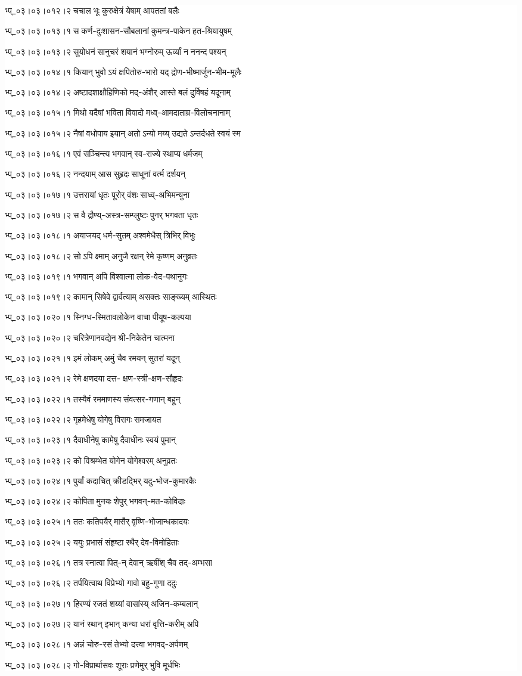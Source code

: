 भ्प्_०३।०३।०१२।२ चचाल भूः कुरुक्षेत्रं येषाम् आपततां बलैः
  
भ्प्_०३।०३।०१३।१ स कर्ण-दुःशासन-सौबलानां कुमन्त्र-पाकेन हत-श्रियायुषम्
  
भ्प्_०३।०३।०१३।२ सुयोधनं सानुचरं शयानं भग्नोरुम् ऊर्व्यां न ननन्द पश्यन्
  
भ्प्_०३।०३।०१४।१ कियान् भुवो ऽयं क्षपितोरु-भारो यद् द्रोण-भीष्मार्जुन-भीम-मूलैः
  
भ्प्_०३।०३।०१४।२ अष्टादशाक्षौहिणिको मद्-अंशैर् आस्ते बलं दुर्विषहं यदूनाम्
  
भ्प्_०३।०३।०१५।१ मिथो यदैषां भविता विवादो मध्व्-आमदाताम्र-विलोचनानाम्
  
भ्प्_०३।०३।०१५।२ नैषां वधोपाय इयान् अतो ऽन्यो मय्य् उद्यते ऽन्तर्दधते स्वयं स्म
  
भ्प्_०३।०३।०१६।१ एवं सञ्चिन्त्य भगवान् स्व-राज्ये स्थाप्य धर्मजम्
  
भ्प्_०३।०३।०१६।२ नन्दयाम् आस सुहृदः साधूनां वर्त्म दर्शयन्
  
भ्प्_०३।०३।०१७।१ उत्तरायां धृतः पूरोर् वंशः साध्व्-अभिमन्युना
  
भ्प्_०३।०३।०१७।२ स वै द्रौण्य्-अस्त्र-सम्प्लुष्टः पुनर् भगवता धृतः
  
भ्प्_०३।०३।०१८।१ अयाजयद् धर्म-सुतम् अश्वमेधैस् त्रिभिर् विभुः
  
भ्प्_०३।०३।०१८।२ सो ऽपि क्ष्माम् अनुजै रक्षन् रेमे कृष्णम् अनुव्रतः
  
भ्प्_०३।०३।०१९।१ भगवान् अपि विश्वात्मा लोक-वेद-पथानुगः
  
भ्प्_०३।०३।०१९।२ कामान् सिषेवे द्वार्वत्याम् असक्तः साङ्ख्यम् आस्थितः
  
भ्प्_०३।०३।०२०।१ स्निग्ध-स्मितावलोकेन वाचा पीयूष-कल्पया
  
भ्प्_०३।०३।०२०।२ चरित्रेणानवद्येन श्री-निकेतेन चात्मना
  
भ्प्_०३।०३।०२१।१ इमं लोकम् अमुं चैव रमयन् सुतरां यदून्
  
भ्प्_०३।०३।०२१।२ रेमे क्षणदया दत्त- क्षण-स्त्री-क्षण-सौहृदः
  
भ्प्_०३।०३।०२२।१ तस्यैवं रममाणस्य संवत्सर-गणान् बहून्
  
भ्प्_०३।०३।०२२।२ गृहमेधेषु योगेषु विरागः समजायत
  
भ्प्_०३।०३।०२३।१ दैवाधीनेषु कामेषु दैवाधीनः स्वयं पुमान्
  
भ्प्_०३।०३।०२३।२ को विश्रम्भेत योगेन योगेश्वरम् अनुव्रतः
  
भ्प्_०३।०३।०२४।१ पुर्यां कदाचित् क्रीडद्भिर् यदु-भोज-कुमारकैः
  
भ्प्_०३।०३।०२४।२ कोपिता मुनयः शेपुर् भगवन्-मत-कोविदाः
  
भ्प्_०३।०३।०२५।१ ततः कतिपयैर् मासैर् वृष्णि-भोजान्धकादयः
  
भ्प्_०३।०३।०२५।२ ययुः प्रभासं संहृष्टा रथैर् देव-विमोहिताः
  
भ्प्_०३।०३।०२६।१ तत्र स्नात्वा पित्-न् देवान् ऋषींश् चैव तद्-अम्भसा
  
भ्प्_०३।०३।०२६।२ तर्पयित्वाथ विप्रेभ्यो गावो बहु-गुणा ददुः
  
भ्प्_०३।०३।०२७।१ हिरण्यं रजतं शय्यां वासांस्य् अजिन-कम्बलान्
  
भ्प्_०३।०३।०२७।२ यानं रथान् इभान् कन्या धरां वृत्ति-करीम् अपि
  
भ्प्_०३।०३।०२८।१ अन्नं चोरु-रसं तेभ्यो दत्त्वा भगवद्-अर्पणम्
  
भ्प्_०३।०३।०२८।२ गो-विप्रार्थासवः शूराः प्रणेमुर् भुवि मूर्धभिः
  